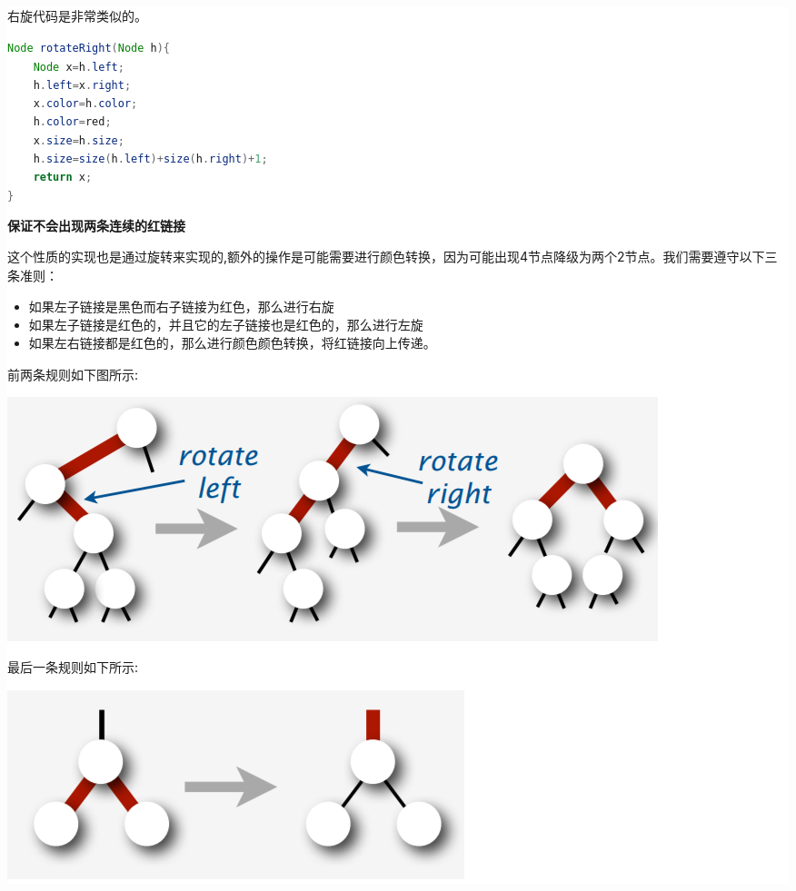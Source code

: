 
右旋代码是非常类似的。

``` java "右旋操作"
Node rotateRight(Node h){
    Node x=h.left;
    h.left=x.right;
    x.color=h.color;
    h.color=red;
    x.size=h.size;
    h.size=size(h.left)+size(h.right)+1;
    return x;
}
```

**保证不会出现两条连续的红链接**

这个性质的实现也是通过旋转来实现的,额外的操作是可能需要进行颜色转换，因为可能出现4节点降级为两个2节点。我们需要遵守以下三条准则：

- 如果左子链接是黑色而右子链接为红色，那么进行右旋
- 如果左子链接是红色的，并且它的左子链接也是红色的，那么进行左旋
- 如果左右链接都是红色的，那么进行颜色颜色转换，将红链接向上传递。

前两条规则如下图所示:

![part-I](../images/red-black-tree/part-1.png)

最后一条规则如下所示:

![part-II](../images/red-black-tree/part-2.png)
